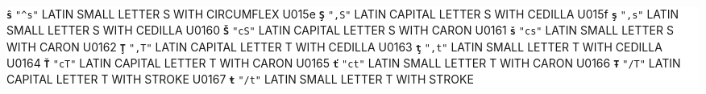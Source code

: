    <td align="center"><code><b>ŝ</b></code></td>
   <td><code>"^s"</code></td>
   <td>LATIN SMALL LETTER S WITH CIRCUMFLEX</td>
  </tr>
  <tr>
   <td>U015e</td>
   <td align="center"><code><b>Ş</b></code></td>
   <td><code>",S"</code></td>
   <td>LATIN CAPITAL LETTER S WITH CEDILLA</td>
  </tr>
  <tr>
   <td>U015f</td>
   <td align="center"><code><b>ş</b></code></td>
   <td><code>",s"</code></td>
   <td>LATIN SMALL LETTER S WITH CEDILLA</td>
  </tr>
  <tr>
   <td>U0160</td>
   <td align="center"><code><b>Š</b></code></td>
   <td><code>"cS"</code></td>
   <td>LATIN CAPITAL LETTER S WITH CARON</td>
  </tr>
  <tr>
   <td>U0161</td>
   <td align="center"><code><b>š</b></code></td>
   <td><code>"cs"</code></td>
   <td>LATIN SMALL LETTER S WITH CARON</td>
  </tr>
  <tr>
   <td>U0162</td>
   <td align="center"><code><b>Ţ</b></code></td>
   <td><code>",T"</code></td>
   <td>LATIN CAPITAL LETTER T WITH CEDILLA</td>
  </tr>
  <tr>
   <td>U0163</td>
   <td align="center"><code><b>ţ</b></code></td>
   <td><code>",t"</code></td>
   <td>LATIN SMALL LETTER T WITH CEDILLA</td>
  </tr>
  <tr>
   <td>U0164</td>
   <td align="center"><code><b>Ť</b></code></td>
   <td><code>"cT"</code></td>
   <td>LATIN CAPITAL LETTER T WITH CARON</td>
  </tr>
  <tr>
   <td>U0165</td>
   <td align="center"><code><b>ť</b></code></td>
   <td><code>"ct"</code></td>
   <td>LATIN SMALL LETTER T WITH CARON</td>
  </tr>
  <tr>
   <td>U0166</td>
   <td align="center"><code><b>Ŧ</b></code></td>
   <td><code>"/T"</code></td>
   <td>LATIN CAPITAL LETTER T WITH STROKE</td>
  </tr>
  <tr>
   <td>U0167</td>
   <td align="center"><code><b>ŧ</b></code></td>
   <td><code>"/t"</code></td>
   <td>LATIN SMALL LETTER T WITH STROKE</td>
  </tr>
